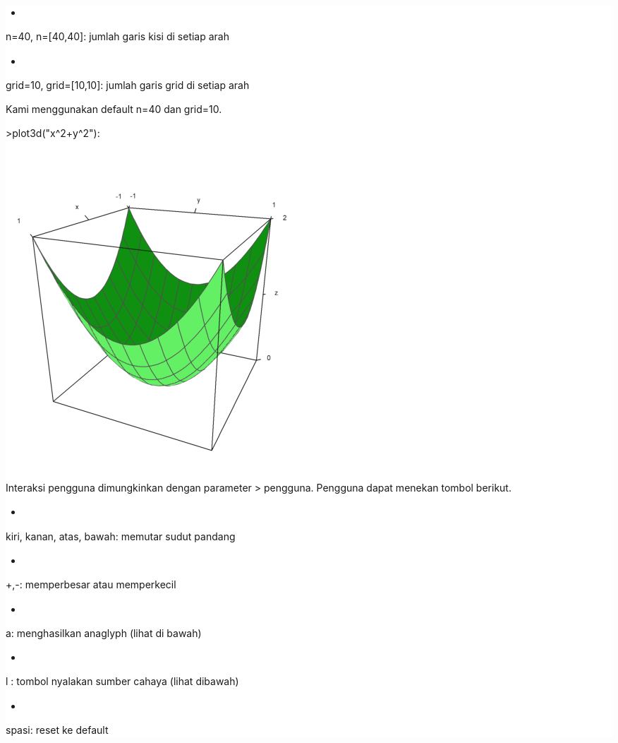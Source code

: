 
* 
n=40, n=[40,40]: jumlah garis kisi di setiap arah

* 
grid=10, grid=[10,10]: jumlah garis grid di setiap arah


Kami menggunakan default n=40 dan grid=10.


\>plot3d("x^2+y^2"): 


![images/Plot3D_Fadhila%20Asmaul%20Karimah-004.png](images/Plot3D_Fadhila%20Asmaul%20Karimah-004.png)

Interaksi pengguna dimungkinkan dengan parameter &gt; pengguna. Pengguna
dapat menekan tombol berikut.


* 
kiri, kanan, atas, bawah: memutar sudut pandang

* 
+,-: memperbesar atau memperkecil

* 
a: menghasilkan anaglyph (lihat di bawah)

* 
l : tombol nyalakan sumber cahaya (lihat dibawah)

* 
spasi: reset ke default
